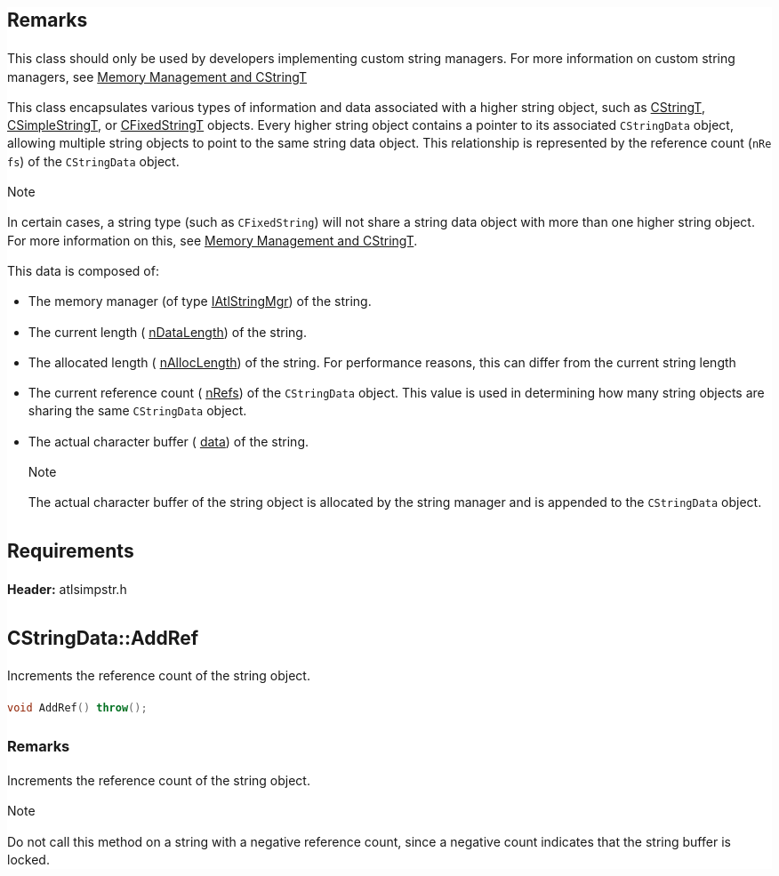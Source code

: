 ## Remarks

This class should only be used by developers implementing custom string managers. For more information on custom string managers, see [Memory Management and CStringT](../../atl-mfc-shared/memory-management-with-cstringt.md)

This class encapsulates various types of information and data associated with a higher string object, such as [CStringT](../../atl-mfc-shared/reference/cstringt-class.md), [CSimpleStringT](../../atl-mfc-shared/reference/csimplestringt-class.md), or [CFixedStringT](../../atl-mfc-shared/reference/cfixedstringt-class.md) objects. Every higher string object contains a pointer to its associated `CStringData` object, allowing multiple string objects to point to the same string data object. This relationship is represented by the reference count (`nRefs`) of the `CStringData` object.

> [!NOTE]
> In certain cases, a string type (such as `CFixedString`) will not share a string data object with more than one higher string object. For more information on this, see [Memory Management and CStringT](../../atl-mfc-shared/memory-management-with-cstringt.md).

This data is composed of:

- The memory manager (of type [IAtlStringMgr](../../atl-mfc-shared/reference/iatlstringmgr-class.md)) of the string.

- The current length ( [nDataLength](#ndatalength)) of the string.

- The allocated length ( [nAllocLength](#nalloclength)) of the string. For performance reasons, this can differ from the current string length

- The current reference count ( [nRefs](#nrefs)) of the `CStringData` object. This value is used in determining how many string objects are sharing the same `CStringData` object.

- The actual character buffer ( [data](#data)) of the string.

   > [!NOTE]
   > The actual character buffer of the string object is allocated by the string manager and is appended to the `CStringData` object.

## Requirements

**Header:** atlsimpstr.h

## <a name="addref"></a> CStringData::AddRef

Increments the reference count of the string object.

```cpp
void AddRef() throw();
```

### Remarks

Increments the reference count of the string object.

> [!NOTE]
> Do not call this method on a string with a negative reference count, since a negative count indicates that the string buffer is locked.
